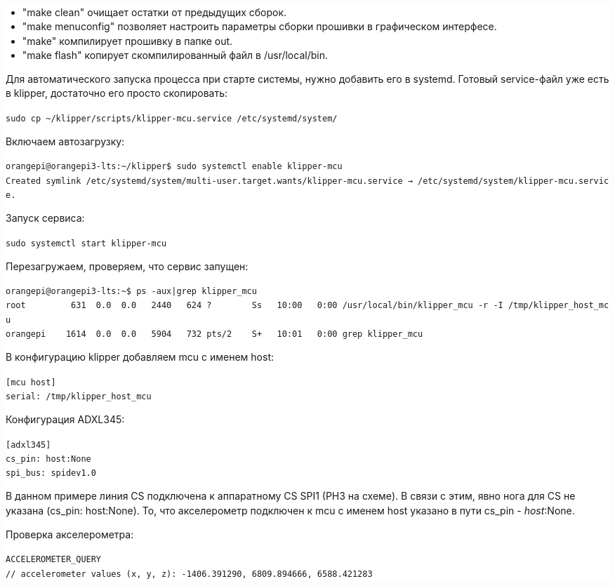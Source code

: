* "make clean" очищает остатки от предыдущих сборок. 
* "make menuconfig" позволяет настроить параметры сборки прошивки в графическом интерфесе. 
* "make" компилирует прошивку в папке out. 
* "make flash" копирует скомпилированный файл в /usr/local/bin.

Для автоматического запуска процесса при старте системы, нужно добавить его в systemd. Готовый service-файл уже есть в klipper, достаточно его просто скопировать:

```
sudo cp ~/klipper/scripts/klipper-mcu.service /etc/systemd/system/
```

Включаем автозагрузку:

```
orangepi@orangepi3-lts:~/klipper$ sudo systemctl enable klipper-mcu
Created symlink /etc/systemd/system/multi-user.target.wants/klipper-mcu.service → /etc/systemd/system/klipper-mcu.service.
```

Запуск сервиса:

```
sudo systemctl start klipper-mcu
```

Перезагружаем, проверяем, что сервис запущен:

```
orangepi@orangepi3-lts:~$ ps -aux|grep klipper_mcu
root         631  0.0  0.0   2440   624 ?        Ss   10:00   0:00 /usr/local/bin/klipper_mcu -r -I /tmp/klipper_host_mcu
orangepi    1614  0.0  0.0   5904   732 pts/2    S+   10:01   0:00 grep klipper_mcu
```

В конфигурацию klipper добавляем mcu с именем host:

```
[mcu host]
serial: /tmp/klipper_host_mcu
```

Конфигурация ADXL345:

```
[adxl345]
cs_pin: host:None
spi_bus: spidev1.0
```

В данном примере линия CS подключена к аппаратному CS SPI1 (PH3 на схеме). В связи с этим, явно нога для CS не указана (cs_pin: host:None). То, что акселерометр подключен к mcu с именем host указано в пути cs_pin - *host*:None. 

Проверка акселерометра:

```
ACCELEROMETER_QUERY
// accelerometer values (x, y, z): -1406.391290, 6809.894666, 6588.421283
```
